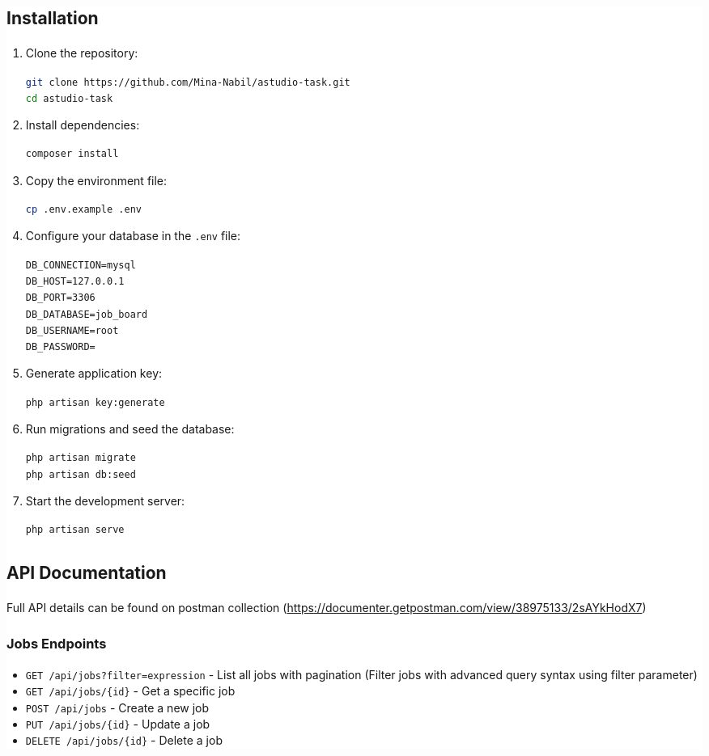## Installation

1. Clone the repository:
   ```bash
   git clone https://github.com/Mina-Nabil/astudio-task.git
   cd astudio-task
   ```

2. Install dependencies:
   ```bash
   composer install
   ```

3. Copy the environment file:
   ```bash
   cp .env.example .env
   ```

4. Configure your database in the `.env` file:
   ```
   DB_CONNECTION=mysql
   DB_HOST=127.0.0.1
   DB_PORT=3306
   DB_DATABASE=job_board
   DB_USERNAME=root
   DB_PASSWORD=
   ```

5. Generate application key:
   ```bash
   php artisan key:generate
   ```

6. Run migrations and seed the database:
   ```bash
   php artisan migrate
   php artisan db:seed
   ```

7. Start the development server:
   ```bash
   php artisan serve
   ```

## API Documentation

Full API details can be found on postman collection (https://documenter.getpostman.com/view/38975133/2sAYkHodX7)

### Jobs Endpoints

- `GET /api/jobs?filter=expression` - List all jobs with pagination (Filter jobs with advanced query syntax using filter parameter)
- `GET /api/jobs/{id}` - Get a specific job
- `POST /api/jobs` - Create a new job
- `PUT /api/jobs/{id}` - Update a job
- `DELETE /api/jobs/{id}` - Delete a job
